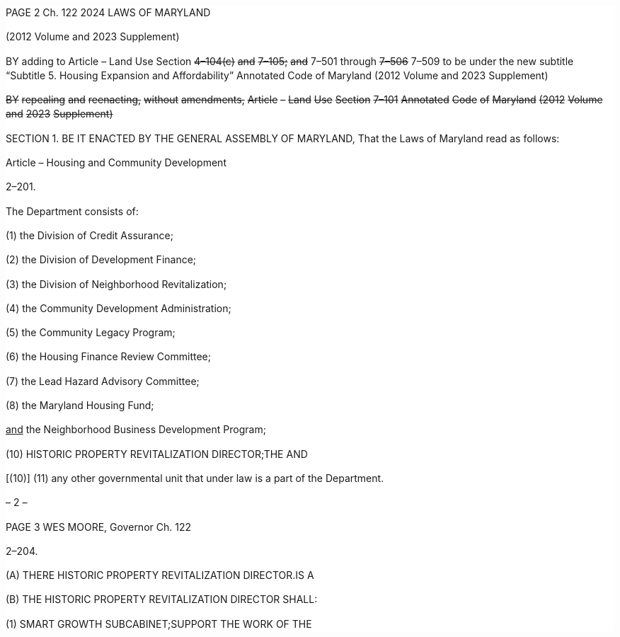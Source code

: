 PAGE 2
Ch. 122 2024 LAWS OF MARYLAND

(2012 Volume and 2023 Supplement)

BY adding to
Article – Land Use
Section ~~4–104(c)~~ ~~and~~ ~~7–105;~~ ~~and~~ 7–501 through ~~7–506~~ 7–509 to be under the new
subtitle “Subtitle 5. Housing Expansion and Affordability”
Annotated Code of Maryland
(2012 Volume and 2023 Supplement)

~~BY~~ ~~repealing~~ ~~and~~ ~~reenacting,~~ ~~without~~ ~~amendments,~~
~~Article~~ ~~–~~ ~~Land~~ ~~Use~~
~~Section~~ ~~7–101~~
~~Annotated~~ ~~Code~~ ~~of~~ ~~Maryland~~
~~(2012~~ ~~Volume~~ ~~and~~ ~~2023~~ ~~Supplement)~~

SECTION 1. BE IT ENACTED BY THE GENERAL ASSEMBLY OF MARYLAND,
That the Laws of Maryland read as follows:

Article – Housing and Community Development

2–201.

The Department consists of:

(1) the Division of Credit Assurance;

(2) the Division of Development Finance;

(3) the Division of Neighborhood Revitalization;

(4) the Community Development Administration;

(5) the Community Legacy Program;

(6) the Housing Finance Review Committee;

(7) the Lead Hazard Advisory Committee;

(8) the Maryland Housing Fund;

[and](9) the Neighborhood Business Development Program;

(10) HISTORIC PROPERTY REVITALIZATION DIRECTOR;THE AND

[(10)] (11) any other governmental unit that under law is a part of the
Department.

– 2 –

PAGE 3
WES MOORE, Governor Ch. 122

2–204.

(A) THERE HISTORIC PROPERTY REVITALIZATION DIRECTOR.IS A

(B) THE HISTORIC PROPERTY REVITALIZATION DIRECTOR SHALL:

(1) SMART GROWTH SUBCABINET;SUPPORT THE WORK OF THE
